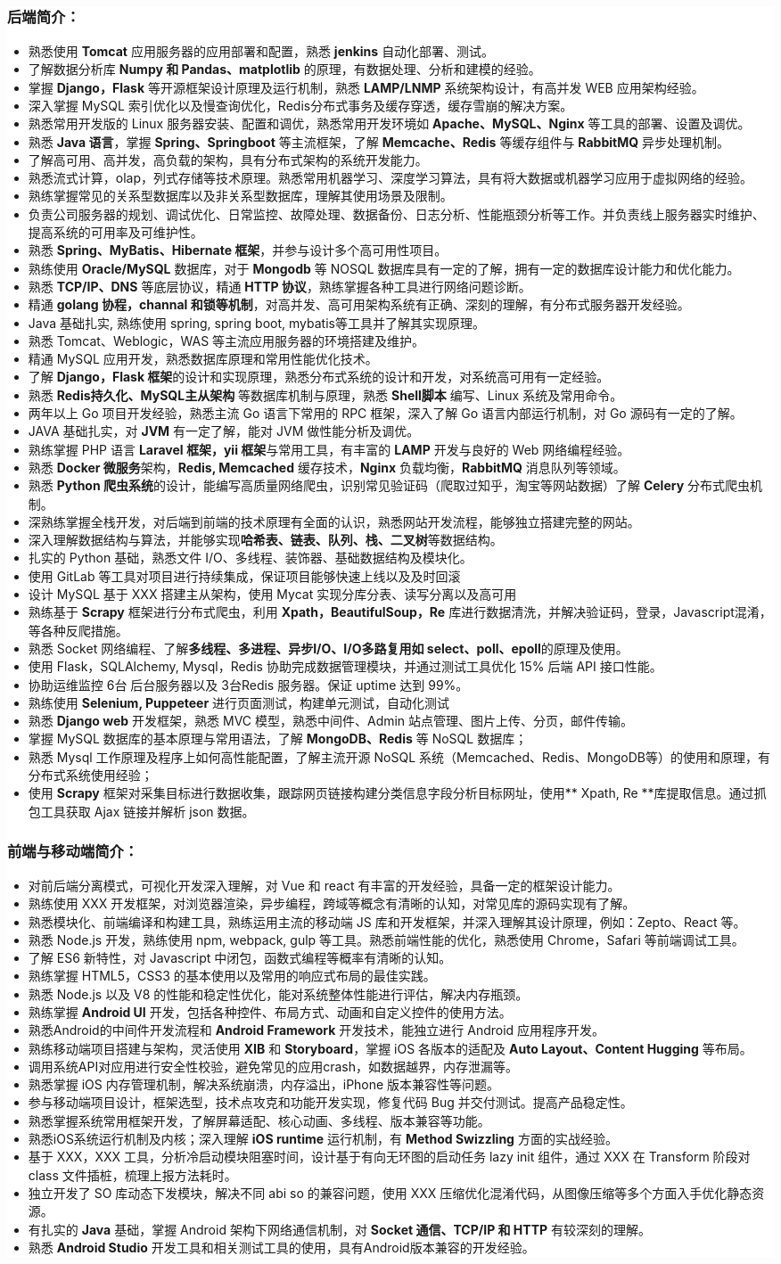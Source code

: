 ### 后端简介：

- 熟悉使用 **Tomcat** 应用服务器的应用部署和配置，熟悉 **jenkins** 自动化部署、测试。
- 了解数据分析库 **Numpy 和 Pandas、matplotlib** 的原理，有数据处理、分析和建模的经验。
- 掌握 **Django，Flask** 等开源框架设计原理及运行机制，熟悉 **LAMP/LNMP** 系统架构设计，有高并发 WEB 应用架构经验。
- 深入掌握 MySQL 索引优化以及慢查询优化，Redis分布式事务及缓存穿透，缓存雪崩的解决方案。
- 熟悉常用开发版的 Linux 服务器安装、配置和调优，熟悉常用开发环境如 **Apache、MySQL、Nginx** 等工具的部署、设置及调优。
- 熟悉 **Java 语言**，掌握 **Spring、Springboot** 等主流框架，了解 **Memcache、Redis** 等缓存组件与 **RabbitMQ** 异步处理机制。
- 了解高可用、高并发，高负载的架构，具有分布式架构的系统开发能力。
- 熟悉流式计算，olap，列式存储等技术原理。熟悉常用机器学习、深度学习算法，具有将大数据或机器学习应用于虚拟网络的经验。
- 熟练掌握常见的关系型数据库以及非关系型数据库，理解其使用场景及限制。
- 负责公司服务器的规划、调试优化、日常监控、故障处理、数据备份、日志分析、性能瓶颈分析等工作。并负责线上服务器实时维护、提高系统的可用率及可维护性。
- 熟悉 **Spring、MyBatis、Hibernate 框架**，并参与设计多个高可用性项目。
- 熟练使用 **Oracle/MySQL** 数据库，对于 **Mongodb** 等 NOSQL 数据库具有一定的了解，拥有一定的数据库设计能力和优化能力。
- 熟悉 **TCP/IP、DNS** 等底层协议，精通 **HTTP 协议**，熟练掌握各种工具进行网络问题诊断。
- 精通 **golang 协程，channal 和锁等机制**，对高并发、高可用架构系统有正确、深刻的理解，有分布式服务器开发经验。
- Java 基础扎实, 熟练使用 spring, spring boot, mybatis等工具并了解其实现原理。
- 熟悉 Tomcat、Weblogic，WAS 等主流应用服务器的环境搭建及维护。
- 精通 MySQL 应用开发，熟悉数据库原理和常用性能优化技术。
- 了解 **Django，Flask 框架**的设计和实现原理，熟悉分布式系统的设计和开发，对系统高可用有一定经验。
- 熟悉 **Redis持久化、MySQL主从架构** 等数据库机制与原理，熟悉 **Shell脚本** 编写、Linux 系统及常用命令。
- 两年以上 Go 项目开发经验，熟悉主流 Go 语言下常用的 RPC 框架，深入了解 Go 语言内部运行机制，对 Go 源码有一定的了解。
- JAVA 基础扎实，对 **JVM** 有一定了解，能对 JVM 做性能分析及调优。
- 熟练掌握 PHP 语言 **Laravel 框架，yii 框架**与常用工具，有丰富的 **LAMP** 开发与良好的 Web 网络编程经验。
- 熟悉 **Docker 微服务**架构，**Redis, Memcached** 缓存技术，**Nginx** 负载均衡，**RabbitMQ** 消息队列等领域。
- 熟悉 **Python 爬虫系统**的设计，能编写高质量网络爬虫，识别常见验证码（爬取过知乎，淘宝等网站数据）了解 **Celery** 分布式爬虫机制。
- 深熟练掌握全栈开发，对后端到前端的技术原理有全面的认识，熟悉网站开发流程，能够独立搭建完整的网站。
- 深入理解数据结构与算法，并能够实现**哈希表、链表、队列、栈、二叉树**等数据结构。
- 扎实的 Python 基础，熟悉文件 I/O、多线程、装饰器、基础数据结构及模块化。
- 使用 GitLab 等工具对项目进行持续集成，保证项目能够快速上线以及及时回滚
- 设计 MySQL 基于 XXX 搭建主从架构，使用 Mycat 实现分库分表、读写分离以及高可用
- 熟练基于 **Scrapy** 框架进行分布式爬虫，利用 **Xpath，BeautifulSoup，Re** 库进行数据清洗，并解决验证码，登录，Javascript混淆，等各种反爬措施。
- 熟悉 Socket 网络编程、了解**多线程、多进程、异步I/O、I/O多路复用如 select、poll、epoll**的原理及使用。
- 使用 Flask，SQLAlchemy, Mysql，Redis 协助完成数据管理模块，并通过测试工具优化 15% 后端 API 接口性能。
- 协助运维监控 6台 后台服务器以及 3台Redis 服务器。保证 uptime 达到 99%。
- 熟练使用 **Selenium, Puppeteer** 进行页面测试，构建单元测试，自动化测试
- 熟悉 **Django web** 开发框架，熟悉 MVC 模型，熟悉中间件、Admin 站点管理、图片上传、分页，邮件传输。
- 掌握 MySQL 数据库的基本原理与常用语法，了解 **MongoDB、Redis** 等 NoSQL 数据库；
- 熟悉 Mysql 工作原理及程序上如何高性能配置，了解主流开源 NoSQL 系统（Memcached、Redis、MongoDB等）的使用和原理，有分布式系统使用经验；
- 使用 **Scrapy** 框架对采集目标进行数据收集，跟踪网页链接构建分类信息字段分析目标网址，使用** Xpath, Re **库提取信息。通过抓包工具获取 Ajax 链接并解析 json 数据。

### 前端与移动端简介：

- 对前后端分离模式，可视化开发深入理解，对 Vue 和 react 有丰富的开发经验，具备一定的框架设计能力。
- 熟练使用 XXX 开发框架，对浏览器渲染，异步编程，跨域等概念有清晰的认知，对常见库的源码实现有了解。
- 熟悉模块化、前端编译和构建工具，熟练运用主流的移动端 JS 库和开发框架，并深入理解其设计原理，例如：Zepto、React 等。
- 熟悉 Node.js 开发，熟练使用 npm, webpack, gulp 等工具。熟悉前端性能的优化，熟悉使用 Chrome，Safari 等前端调试工具。
- 了解 ES6 新特性，对 Javascript 中闭包，函数式编程等概率有清晰的认知。
- 熟练掌握 HTML5，CSS3 的基本使用以及常用的响应式布局的最佳实践。
- 熟悉 Node.js 以及 V8 的性能和稳定性优化，能对系统整体性能进行评估，解决内存瓶颈。
- 熟练掌握 **Android UI** 开发，包括各种控件、布局方式、动画和自定义控件的使用方法。
- 熟悉Android的中间件开发流程和 **Android Framework** 开发技术，能独立进行 Android 应用程序开发。
- 熟练移动端项目搭建与架构，灵活使用 **XIB** 和 **Storyboard**，掌握 iOS 各版本的适配及 **Auto Layout、Content Hugging** 等布局。
- 调用系统API对应用进行安全性校验，避免常见的应用crash，如数据越界，内存泄漏等。
- 熟悉掌握 iOS 内存管理机制，解决系统崩溃，内存溢出，iPhone 版本兼容性等问题。
- 参与移动端项目设计，框架选型，技术点攻克和功能开发实现，修复代码 Bug 并交付测试。提高产品稳定性。
- 熟悉掌握系统常用框架开发，了解屏幕适配、核心动画、多线程、版本兼容等功能。
- 熟悉iOS系统运行机制及内核；深入理解 **iOS runtime** 运行机制，有 **Method Swizzling** 方面的实战经验。
- 基于 XXX，XXX 工具，分析冷启动模块阻塞时间，设计基于有向无环图的启动任务 lazy init 组件，通过 XXX 在 Transform 阶段对 class 文件插桩，梳理上报方法耗时。
- 独立开发了 SO 库动态下发模块，解决不同 abi so 的兼容问题，使用 XXX 压缩优化混淆代码，从图像压缩等多个方面入手优化静态资源。
- 有扎实的 **Java** 基础，掌握 Android 架构下网络通信机制，对 **Socket 通信、TCP/IP 和 HTTP** 有较深刻的理解。
- 熟悉 **Android Studio** 开发工具和相关测试工具的使用，具有Android版本兼容的开发经验。